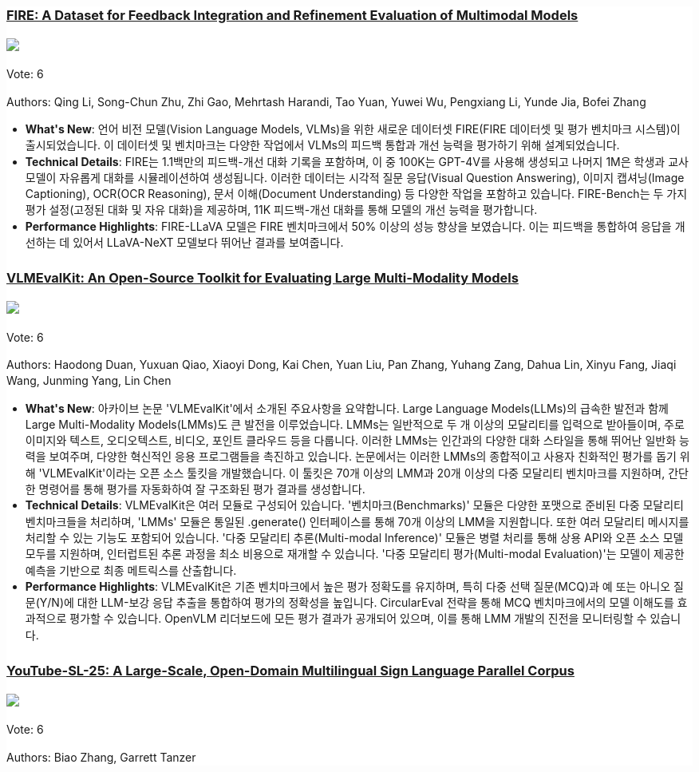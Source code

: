 ### [FIRE: A Dataset for Feedback Integration and Refinement Evaluation of Multimodal Models](https://arxiv.org/abs/2407.11522)

![](https://cdn-thumbnails.huggingface.co/social-thumbnails/papers/2407.11522.png)

Vote: 6

Authors: Qing Li, Song-Chun Zhu, Zhi Gao, Mehrtash Harandi, Tao Yuan, Yuwei Wu, Pengxiang Li, Yunde Jia, Bofei Zhang

- **What's New**: 언어 비전 모델(Vision Language Models, VLMs)을 위한 새로운 데이터셋 FIRE(FIRE 데이터셋 및 평가 벤치마크 시스템)이 출시되었습니다. 이 데이터셋 및 벤치마크는 다양한 작업에서 VLMs의 피드백 통합과 개선 능력을 평가하기 위해 설계되었습니다.
- **Technical Details**: FIRE는 1.1백만의 피드백-개선 대화 기록을 포함하며, 이 중 100K는 GPT-4V를 사용해 생성되고 나머지 1M은 학생과 교사 모델이 자유롭게 대화를 시뮬레이션하여 생성됩니다. 이러한 데이터는 시각적 질문 응답(Visual Question Answering), 이미지 캡셔닝(Image Captioning), OCR(OCR Reasoning), 문서 이해(Document Understanding) 등 다양한 작업을 포함하고 있습니다. FIRE-Bench는 두 가지 평가 설정(고정된 대화 및 자유 대화)을 제공하며, 11K 피드백-개선 대화를 통해 모델의 개선 능력을 평가합니다.
- **Performance Highlights**: FIRE-LLaVA 모델은 FIRE 벤치마크에서 50% 이상의 성능 향상을 보였습니다. 이는 피드백을 통합하여 응답을 개선하는 데 있어서 LLaVA-NeXT 모델보다 뛰어난 결과를 보여줍니다.

### [VLMEvalKit: An Open-Source Toolkit for Evaluating Large Multi-Modality Models](https://arxiv.org/abs/2407.11691)

![](https://cdn-thumbnails.huggingface.co/social-thumbnails/papers/2407.11691.png)

Vote: 6

Authors: Haodong Duan, Yuxuan Qiao, Xiaoyi Dong, Kai Chen, Yuan Liu, Pan Zhang, Yuhang Zang, Dahua Lin, Xinyu Fang, Jiaqi Wang, Junming Yang, Lin Chen

- **What's New**: 아카이브 논문 'VLMEvalKit'에서 소개된 주요사항을 요약합니다. Large Language Models(LLMs)의 급속한 발전과 함께 Large Multi-Modality Models(LMMs)도 큰 발전을 이루었습니다. LMMs는 일반적으로 두 개 이상의 모달리티를 입력으로 받아들이며, 주로 이미지와 텍스트, 오디오텍스트, 비디오, 포인트 클라우드 등을 다룹니다. 이러한 LMMs는 인간과의 다양한 대화 스타일을 통해 뛰어난 일반화 능력을 보여주며, 다양한 혁신적인 응용 프로그램들을 촉진하고 있습니다. 논문에서는 이러한 LMMs의 종합적이고 사용자 친화적인 평가를 돕기 위해 'VLMEvalKit'이라는 오픈 소스 툴킷을 개발했습니다. 이 툴킷은 70개 이상의 LMM과 20개 이상의 다중 모달리티 벤치마크를 지원하며, 간단한 명령어를 통해 평가를 자동화하여 잘 구조화된 평가 결과를 생성합니다.
- **Technical Details**: VLMEvalKit은 여러 모듈로 구성되어 있습니다. '벤치마크(Benchmarks)' 모듈은 다양한 포맷으로 준비된 다중 모달리티 벤치마크들을 처리하며, 'LMMs' 모듈은 통일된 .generate() 인터페이스를 통해 70개 이상의 LMM을 지원합니다. 또한 여러 모달리티 메시지를 처리할 수 있는 기능도 포함되어 있습니다. '다중 모달리티 추론(Multi-modal Inference)' 모듈은 병렬 처리를 통해 상용 API와 오픈 소스 모델 모두를 지원하며, 인터럽트된 추론 과정을 최소 비용으로 재개할 수 있습니다. '다중 모달리티 평가(Multi-modal Evaluation)'는 모델이 제공한 예측을 기반으로 최종 메트릭스를 산출합니다.
- **Performance Highlights**: VLMEvalKit은 기존 벤치마크에서 높은 평가 정확도를 유지하며, 특히 다중 선택 질문(MCQ)과 예 또는 아니오 질문(Y/N)에 대한 LLM-보강 응답 추출을 통합하여 평가의 정확성을 높입니다. CircularEval 전략을 통해 MCQ 벤치마크에서의 모델 이해도를 효과적으로 평가할 수 있습니다. OpenVLM 리더보드에 모든 평가 결과가 공개되어 있으며, 이를 통해 LMM 개발의 진전을 모니터링할 수 있습니다.

### [YouTube-SL-25: A Large-Scale, Open-Domain Multilingual Sign Language Parallel Corpus](https://arxiv.org/abs/2407.11144)

![](https://cdn-thumbnails.huggingface.co/social-thumbnails/papers/2407.11144.png)

Vote: 6

Authors: Biao Zhang, Garrett Tanzer
